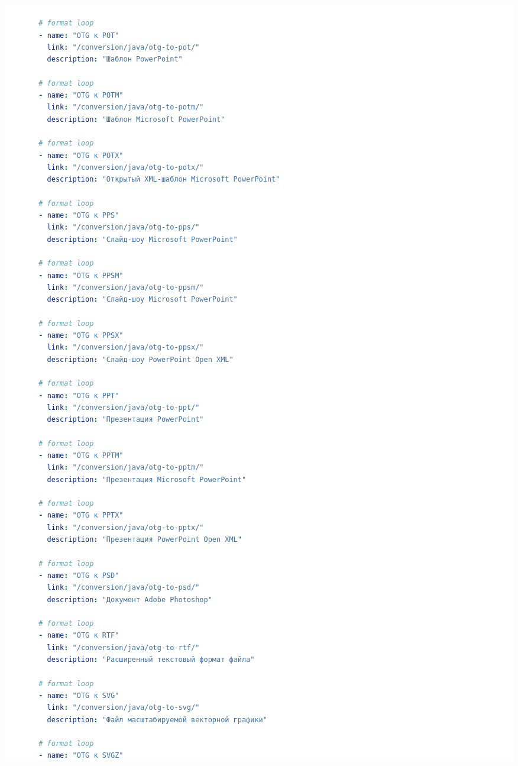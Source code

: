 ```yaml

        # format loop
        - name: "OTG к POT"
          link: "/conversion/java/otg-to-pot/"
          description: "Шаблон PowerPoint"

        # format loop
        - name: "OTG к POTM"
          link: "/conversion/java/otg-to-potm/"
          description: "Шаблон Microsoft PowerPoint"

        # format loop
        - name: "OTG к POTX"
          link: "/conversion/java/otg-to-potx/"
          description: "Открытый XML-шаблон Microsoft PowerPoint"

        # format loop
        - name: "OTG к PPS"
          link: "/conversion/java/otg-to-pps/"
          description: "Слайд-шоу Microsoft PowerPoint"

        # format loop
        - name: "OTG к PPSM"
          link: "/conversion/java/otg-to-ppsm/"
          description: "Слайд-шоу Microsoft PowerPoint"

        # format loop
        - name: "OTG к PPSX"
          link: "/conversion/java/otg-to-ppsx/"
          description: "Слайд-шоу PowerPoint Open XML"

        # format loop
        - name: "OTG к PPT"
          link: "/conversion/java/otg-to-ppt/"
          description: "Презентация PowerPoint"

        # format loop
        - name: "OTG к PPTM"
          link: "/conversion/java/otg-to-pptm/"
          description: "Презентация Microsoft PowerPoint"

        # format loop
        - name: "OTG к PPTX"
          link: "/conversion/java/otg-to-pptx/"
          description: "Презентация PowerPoint Open XML"

        # format loop
        - name: "OTG к PSD"
          link: "/conversion/java/otg-to-psd/"
          description: "Документ Adobe Photoshop"

        # format loop
        - name: "OTG к RTF"
          link: "/conversion/java/otg-to-rtf/"
          description: "Расширенный текстовый формат файла"

        # format loop
        - name: "OTG к SVG"
          link: "/conversion/java/otg-to-svg/"
          description: "Файл масштабируемой векторной графики"

        # format loop
        - name: "OTG к SVGZ"
```